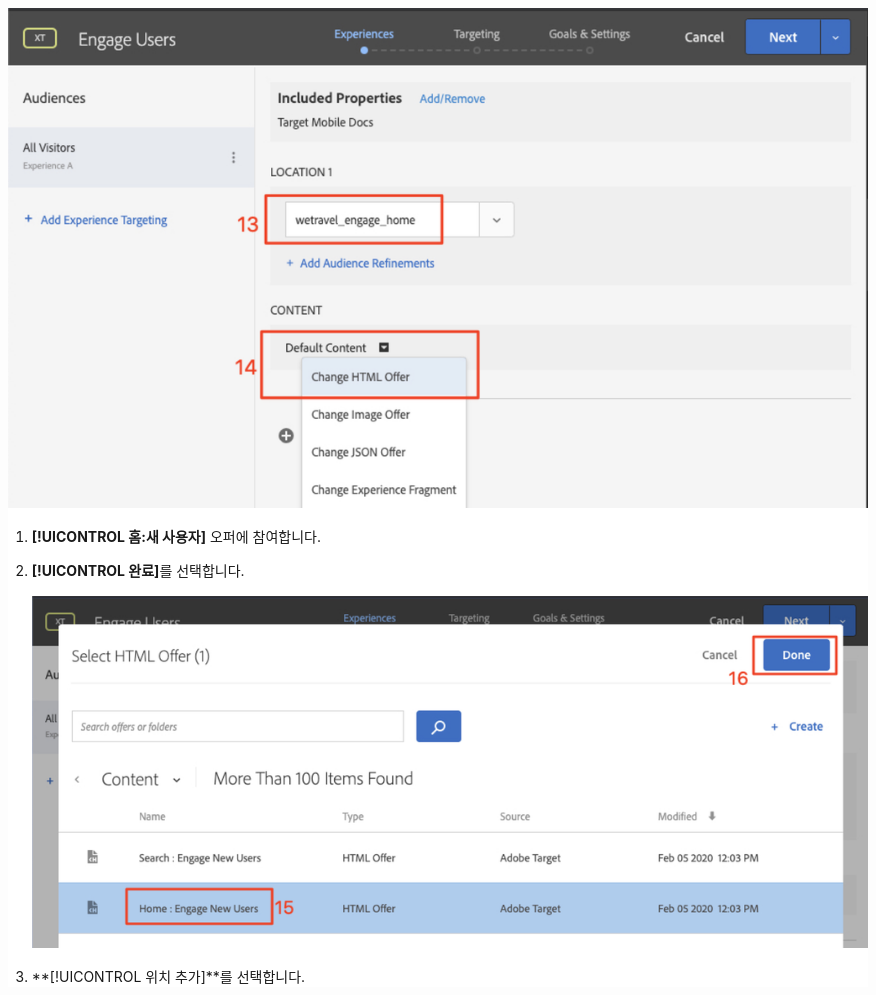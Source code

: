    ![신규 모바일 앱 사용자 대상](assets/activity_create_5.jpg)

1. **[!UICONTROL 홈:새 사용자]** 오퍼에 참여합니다.
1. **[!UICONTROL 완료]**&#x200B;를 선택합니다.

   ![신규 모바일 앱 사용자 대상](assets/activity_create_6.jpg)

1. **[!UICONTROL 위치 추가]**를 선택합니다.